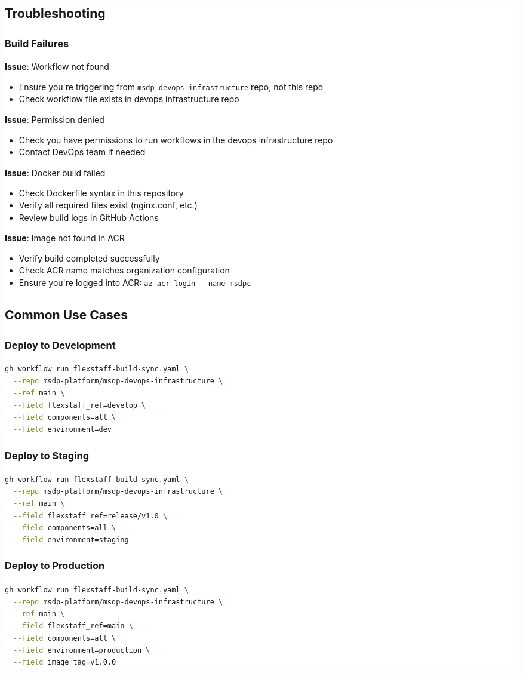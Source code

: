 ## Troubleshooting

### Build Failures

**Issue**: Workflow not found
- Ensure you're triggering from `msdp-devops-infrastructure` repo, not this repo
- Check workflow file exists in devops infrastructure repo

**Issue**: Permission denied
- Check you have permissions to run workflows in the devops infrastructure repo
- Contact DevOps team if needed

**Issue**: Docker build failed
- Check Dockerfile syntax in this repository
- Verify all required files exist (nginx.conf, etc.)
- Review build logs in GitHub Actions

**Issue**: Image not found in ACR
- Verify build completed successfully
- Check ACR name matches organization configuration
- Ensure you're logged into ACR: `az acr login --name msdpc`

## Common Use Cases

### Deploy to Development

```bash
gh workflow run flexstaff-build-sync.yaml \
  --repo msdp-platform/msdp-devops-infrastructure \
  --ref main \
  --field flexstaff_ref=develop \
  --field components=all \
  --field environment=dev
```

### Deploy to Staging

```bash
gh workflow run flexstaff-build-sync.yaml \
  --repo msdp-platform/msdp-devops-infrastructure \
  --ref main \
  --field flexstaff_ref=release/v1.0 \
  --field components=all \
  --field environment=staging
```

### Deploy to Production

```bash
gh workflow run flexstaff-build-sync.yaml \
  --repo msdp-platform/msdp-devops-infrastructure \
  --ref main \
  --field flexstaff_ref=main \
  --field components=all \
  --field environment=production \
  --field image_tag=v1.0.0
```
